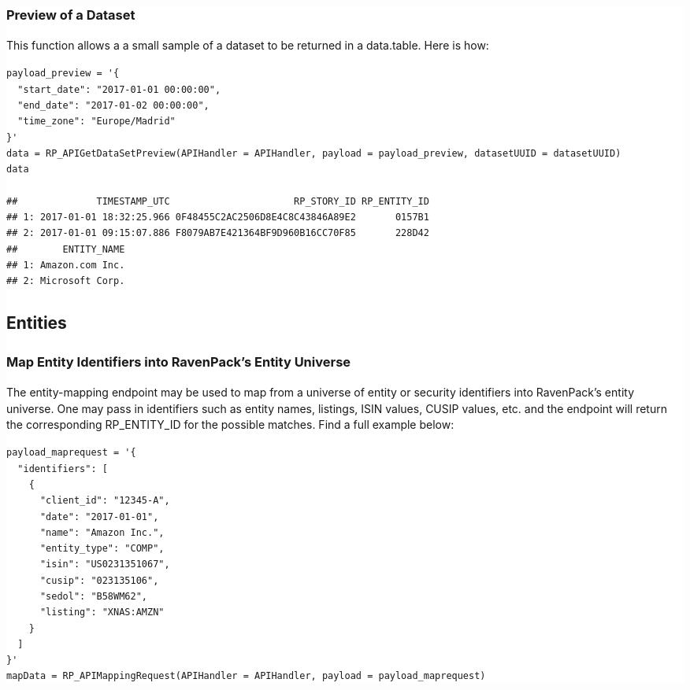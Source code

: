 ### Preview of a Dataset

This function allows a a small sample of a dataset to be returned in a
data.table. Here is how:

    payload_preview = '{
      "start_date": "2017-01-01 00:00:00",
      "end_date": "2017-01-02 00:00:00",
      "time_zone": "Europe/Madrid"
    }'
    data = RP_APIGetDataSetPreview(APIHandler = APIHandler, payload = payload_preview, datasetUUID = datasetUUID)
    data

    ##              TIMESTAMP_UTC                      RP_STORY_ID RP_ENTITY_ID
    ## 1: 2017-01-01 18:32:25.966 0F48455C2AC2506D8E4C8C43846A89E2       0157B1
    ## 2: 2017-01-01 09:15:07.886 F8079AB7E421364BF9D960B16CC70F85       228D42
    ##        ENTITY_NAME
    ## 1: Amazon.com Inc.
    ## 2: Microsoft Corp.

Entities
--------

### Map Entity Identifiers into RavenPack’s Entity Universe

The entity-mapping endpoint may be used to map from a universe of entity
or security identifiers into RavenPack’s entity universe. One may pass
in identifiers such as entity names, listings, ISIN values, CUSIP
values, etc. and the endpoint will return the corresponding
RP\_ENTITY\_ID for the possible matches. Find a full example below:

    payload_maprequest = '{
      "identifiers": [
        {
          "client_id": "12345-A",
          "date": "2017-01-01",
          "name": "Amazon Inc.",
          "entity_type": "COMP",
          "isin": "US0231351067",
          "cusip": "023135106",
          "sedol": "B58WM62",
          "listing": "XNAS:AMZN"
        }
      ]
    }'
    mapData = RP_APIMappingRequest(APIHandler = APIHandler, payload = payload_maprequest)
